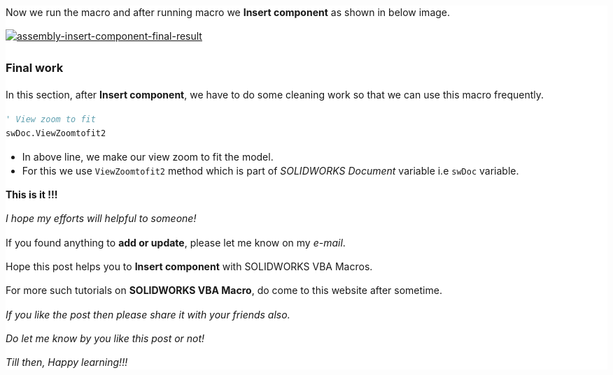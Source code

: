 Now we run the macro and after running macro we **Insert component** as shown in below image.

[![assembly-insert-component-final-result](/assets/Solidworks_Images/assembly-insert-component/final-result-gif.gif)](/assets/Solidworks_Images/assembly-insert-component/final-result-gif.gif)

### Final work

In this section, after **Insert component**, we have to do some cleaning work so that we can use this macro frequently.

```vb showlinenumbers showLineNumbers
' View zoom to fit
swDoc.ViewZoomtofit2
```

* In above line, we make our view zoom to fit the model.
* For this we use `ViewZoomtofit2` method which is part of *SOLIDWORKS Document* variable i.e `swDoc` variable.


**This is it !!!**

*I hope my efforts will helpful to someone!*

If you found anything to **add or update**, please let me know on my *e-mail*.

Hope this post helps you to **Insert component** with SOLIDWORKS VBA Macros.

For more such tutorials on **SOLIDWORKS VBA Macro**, do come to this website after sometime.

*If you like the post then please share it with your friends also.*

*Do let me know by you like this post or not!*

*Till then, Happy learning!!!*
